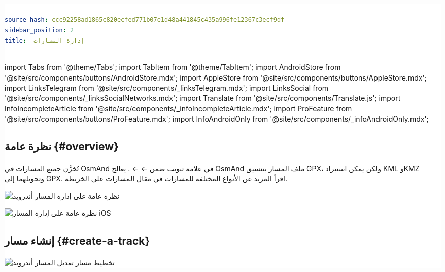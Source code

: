```yaml
---
source-hash: ccc92258ad1865c820ecfed771b07e1d48a441845c435a996fe12367c3ecf9df
sidebar_position: 2
title:  إدارة المسارات
---
```

import Tabs from '@theme/Tabs';
import TabItem from '@theme/TabItem';
import AndroidStore from '@site/src/components/buttons/AndroidStore.mdx';
import AppleStore from '@site/src/components/buttons/AppleStore.mdx';
import LinksTelegram from '@site/src/components/_linksTelegram.mdx';
import LinksSocial from '@site/src/components/_linksSocialNetworks.mdx';
import Translate from '@site/src/components/Translate.js';
import InfoIncompleteArticle from '@site/src/components/_infoIncompleteArticle.mdx';
import ProFeature from '@site/src/components/buttons/ProFeature.mdx';
import InfoAndroidOnly from '@site/src/components/_infoAndroidOnly.mdx';



## نظرة عامة {#overview}

تُخزَّن جميع المسارات في OsmAnd في علامة تبويب ضمن *<Translate android="true" ids="shared_string_menu"/> ← <Translate android="true" ids="shared_string_my_places"/> ← <Translate android="true" ids="shared_string_gpx_tracks"/>*. يعالج OsmAnd ملف المسار بتنسيق [GPX](https://en.wikipedia.org/wiki/GPS_Exchange_Format)، ولكن يمكن استيراد [KML](https://en.wikipedia.org/wiki/Keyhole_Markup_Language) و[KMZ](https://en.wikipedia.org/wiki/Keyhole_Markup_Language) وتحويلهما إلى GPX. اقرأ المزيد عن الأنواع المختلفة للمسارات في مقال [المسارات على الخريطة](../../map/tracks/index.md#types-of-tracks).

<Tabs groupId="operating-systems" queryString="current-os">

<TabItem value="android" label="أندرويد">

![نظرة عامة على إدارة المسار أندرويد](@site/static/img/personal/tracks/track_on_map_android.png)

</TabItem>

<TabItem value="ios" label="iOS">

![نظرة عامة على إدارة المسار iOS](@site/static/img/personal/tracks/track_on_map_ios.png)

</TabItem>

</Tabs>


## إنشاء مسار {#create-a-track}

<Tabs groupId="operating-systems" queryString="current-os">

<TabItem value="android" label="أندرويد">

![تخطيط مسار تعديل المسار أندرويد](@site/static/img/plan-route/plan-route-modify-track-android.png)

</TabItem>
